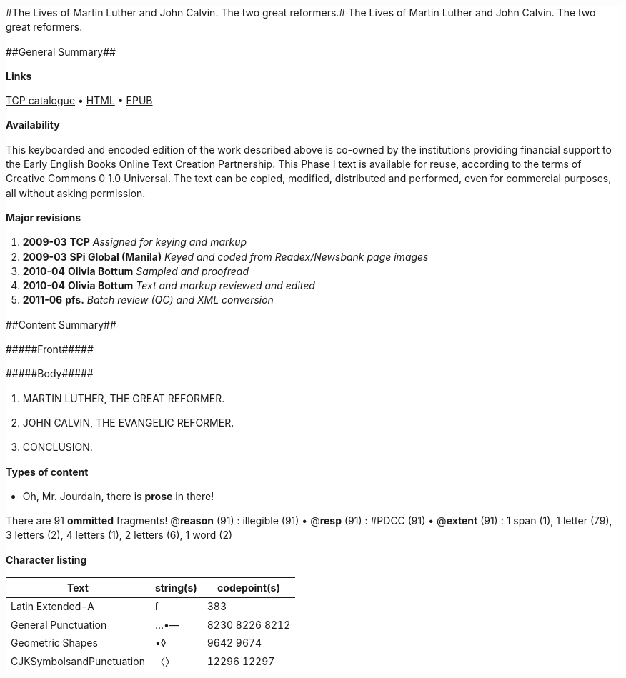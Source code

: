 #The Lives of Martin Luther and John Calvin. The two great reformers.#
The Lives of Martin Luther and John Calvin. The two great reformers.

##General Summary##

**Links**

[TCP catalogue](http://www.ota.ox.ac.uk/tcp/)  • 
[HTML](http://tei.it.ox.ac.uk/tcp/Texts-HTML/free/N26/N26847.html)  • 
[EPUB](http://tei.it.ox.ac.uk/tcp/Texts-EPUB/free/N26/N26847.epub)

**Availability**

This keyboarded and encoded edition of the
	       work described above is co-owned by the institutions
	       providing financial support to the Early English Books
	       Online Text Creation Partnership. This Phase I text is
	       available for reuse, according to the terms of Creative
	       Commons 0 1.0 Universal. The text can be copied,
	       modified, distributed and performed, even for
	       commercial purposes, all without asking permission.

**Major revisions**

1. __2009-03__ __TCP__ *Assigned for keying and markup*
1. __2009-03__ __SPi Global (Manila)__ *Keyed and coded from Readex/Newsbank page images*
1. __2010-04__ __Olivia Bottum__ *Sampled and proofread*
1. __2010-04__ __Olivia Bottum__ *Text and markup reviewed and edited*
1. __2011-06__ __pfs.__ *Batch review (QC) and XML conversion*

##Content Summary##

#####Front#####

#####Body#####

1. MARTIN LUTHER, THE GREAT REFORMER.

1. JOHN CALVIN, THE EVANGELIC REFORMER.

1. CONCLUSION.

**Types of content**

  * Oh, Mr. Jourdain, there is **prose** in there!

There are 91 **ommitted** fragments! 
 @__reason__ (91) : illegible (91)  •  @__resp__ (91) : #PDCC (91)  •  @__extent__ (91) : 1 span (1), 1 letter (79), 3 letters (2), 4 letters (1), 2 letters (6), 1 word (2)

**Character listing**


|Text|string(s)|codepoint(s)|
|---|---|---|
|Latin Extended-A|ſ|383|
|General Punctuation|…•—|8230 8226 8212|
|Geometric Shapes|▪◊|9642 9674|
|CJKSymbolsandPunctuation|〈〉|12296 12297|
